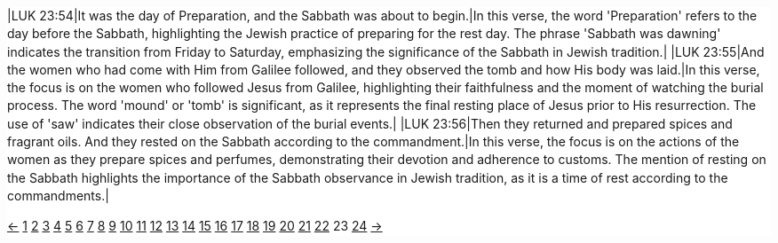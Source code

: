 |LUK 23:54|It was the day of Preparation, and the Sabbath was about to begin.|In this verse, the word 'Preparation' refers to the day before the Sabbath, highlighting the Jewish practice of preparing for the rest day. The phrase 'Sabbath was dawning' indicates the transition from Friday to Saturday, emphasizing the significance of the Sabbath in Jewish tradition.|
|LUK 23:55|And the women who had come with Him from Galilee followed, and they observed the tomb and how His body was laid.|In this verse, the focus is on the women who followed Jesus from Galilee, highlighting their faithfulness and the moment of watching the burial process. The word 'mound' or 'tomb' is significant, as it represents the final resting place of Jesus prior to His resurrection. The use of 'saw' indicates their close observation of the burial events.|
|LUK 23:56|Then they returned and prepared spices and fragrant oils. And they rested on the Sabbath according to the commandment.|In this verse, the focus is on the actions of the women as they prepare spices and perfumes, demonstrating their devotion and adherence to customs. The mention of resting on the Sabbath highlights the importance of the Sabbath observance in Jewish tradition, as it is a time of rest according to the commandments.|


[<-](./chapter_22.md) [1](./chapter_1.md) [2](./chapter_2.md) [3](./chapter_3.md) [4](./chapter_4.md) [5](./chapter_5.md) [6](./chapter_6.md) [7](./chapter_7.md) [8](./chapter_8.md) [9](./chapter_9.md) [10](./chapter_10.md) [11](./chapter_11.md) [12](./chapter_12.md) [13](./chapter_13.md) [14](./chapter_14.md) [15](./chapter_15.md) [16](./chapter_16.md) [17](./chapter_17.md) [18](./chapter_18.md) [19](./chapter_19.md) [20](./chapter_20.md) [21](./chapter_21.md) [22](./chapter_22.md) 23 [24](./chapter_24.md) [->](./chapter_24.md)